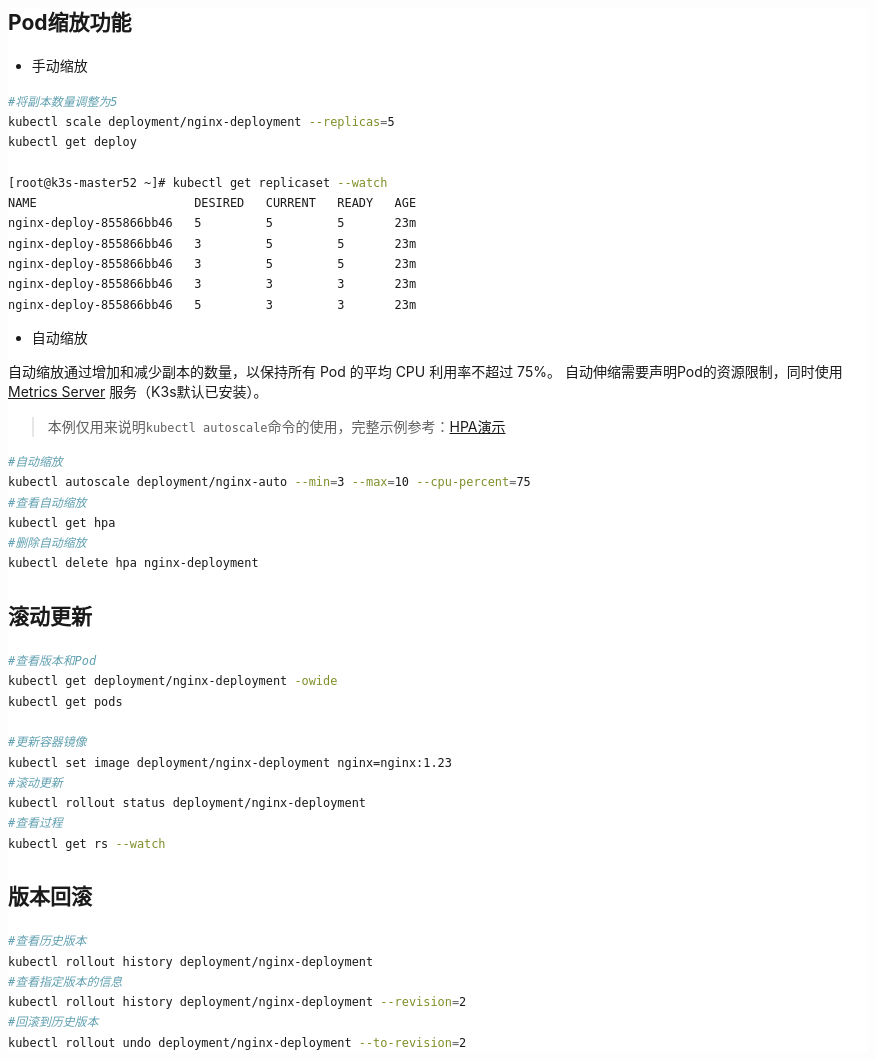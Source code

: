 ## Pod缩放功能

- 手动缩放
```bash
#将副本数量调整为5
kubectl scale deployment/nginx-deployment --replicas=5
kubectl get deploy

[root@k3s-master52 ~]# kubectl get replicaset --watch
NAME                      DESIRED   CURRENT   READY   AGE
nginx-deploy-855866bb46   5         5         5       23m
nginx-deploy-855866bb46   3         5         5       23m
nginx-deploy-855866bb46   3         5         5       23m
nginx-deploy-855866bb46   3         3         3       23m
nginx-deploy-855866bb46   5         3         3       23m
```

- 自动缩放

自动缩放通过增加和减少副本的数量，以保持所有 Pod 的平均 CPU 利用率不超过 75%。
自动伸缩需要声明Pod的资源限制，同时使用 [Metrics Server](https://github.com/kubernetes-sigs/metrics-server#readme) 服务（K3s默认已安装）。
> 本例仅用来说明`kubectl autoscale`命令的使用，完整示例参考：[HPA演示](https://kubernetes.io/zh-cn/docs/tasks/run-application/horizontal-pod-autoscale-walkthrough/)

```bash
#自动缩放
kubectl autoscale deployment/nginx-auto --min=3 --max=10 --cpu-percent=75 
#查看自动缩放
kubectl get hpa
#删除自动缩放
kubectl delete hpa nginx-deployment
```

## 滚动更新
```bash
#查看版本和Pod
kubectl get deployment/nginx-deployment -owide
kubectl get pods

#更新容器镜像
kubectl set image deployment/nginx-deployment nginx=nginx:1.23
#滚动更新
kubectl rollout status deployment/nginx-deployment
#查看过程
kubectl get rs --watch
```
## 版本回滚
```bash
#查看历史版本
kubectl rollout history deployment/nginx-deployment
#查看指定版本的信息
kubectl rollout history deployment/nginx-deployment --revision=2
#回滚到历史版本
kubectl rollout undo deployment/nginx-deployment --to-revision=2
```
